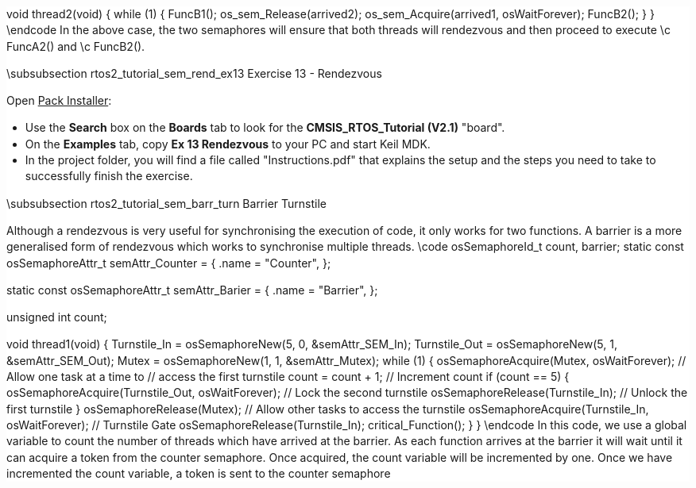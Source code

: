 void thread2(void) {
  while (1) {
    FuncB1();
    os_sem_Release(arrived2);
    os_sem_Acquire(arrived1, osWaitForever);
    FuncB2();
  }
}
\endcode
In the above case, the two semaphores will ensure that both threads will rendezvous and then proceed to execute \c FuncA2()
and \c FuncB2().

\subsubsection rtos2_tutorial_sem_rend_ex13 Exercise 13 - Rendezvous

Open <a href="https://www2.keil.com/mdk5/packinstaller" target="_blank">Pack Installer</a>:
- Use the <b>Search</b> box on the <b>Boards</b> tab to look for the <b>CMSIS_RTOS_Tutorial (V2.1)</b> "board".
- On the <b>Examples</b> tab, copy <b>Ex 13 Rendezvous</b> to your PC and start Keil MDK.
- In the project folder, you will find a file called "Instructions.pdf" that explains the setup and the steps you need to
  take to successfully finish the exercise.


\subsubsection rtos2_tutorial_sem_barr_turn Barrier Turnstile

Although a rendezvous is very useful for synchronising the execution of code, it only works for two functions. A barrier is
a more generalised form of rendezvous which works to synchronise multiple threads.
\code
osSemaphoreId_t count, barrier;
static const osSemaphoreAttr_t semAttr_Counter = {
    .name = "Counter",
};
 
static const osSemaphoreAttr_t semAttr_Barier = {
    .name = "Barrier",
};
 
unsigned int count;
 
void thread1(void) {
  Turnstile_In = osSemaphoreNew(5, 0, &semAttr_SEM_In);
  Turnstile_Out = osSemaphoreNew(5, 1, &semAttr_SEM_Out);
  Mutex = osSemaphoreNew(1, 1, &semAttr_Mutex);
  while (1) {
    osSemaphoreAcquire(Mutex, osWaitForever); // Allow one task at a time to
                                              // access the first turnstile
    count = count + 1; // Increment count
    if (count == 5) {
      osSemaphoreAcquire(Turnstile_Out,
                         osWaitForever); // Lock the second turnstile
      osSemaphoreRelease(Turnstile_In);  // Unlock the first turnstile
    }
    osSemaphoreRelease(Mutex); // Allow other tasks to access the turnstile
    osSemaphoreAcquire(Turnstile_In, osWaitForever); // Turnstile Gate
    osSemaphoreRelease(Turnstile_In);
    critical_Function();
  }
}
\endcode
In this code, we use a global variable to count the number of threads which have arrived at the barrier. As each function
arrives at the barrier it will wait until it can acquire a token from the counter semaphore. Once acquired, the count
variable will be incremented by one. Once we have incremented the count variable, a token is sent to the counter semaphore